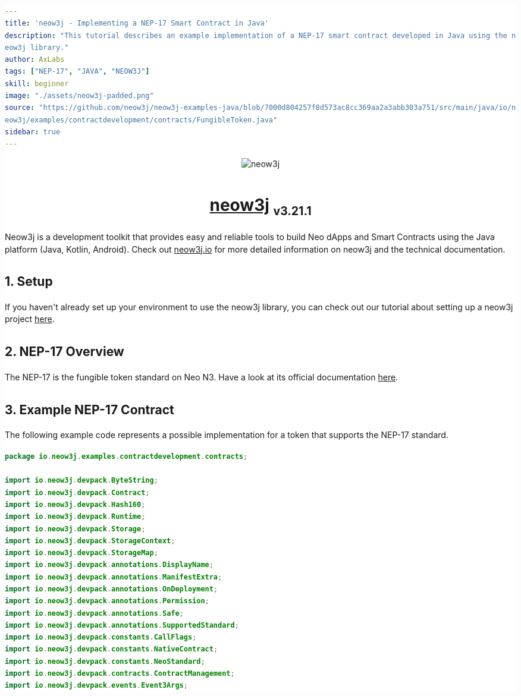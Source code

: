```yaml
---
title: 'neow3j - Implementing a NEP-17 Smart Contract in Java'
description: "This tutorial describes an example implementation of a NEP-17 smart contract developed in Java using the neow3j library."
author: AxLabs
tags: ["NEP-17", "JAVA", "NEOW3J"]
skill: beginner
image: "./assets/neow3j-padded.png"
source: "https://github.com/neow3j/neow3j-examples-java/blob/7000d804257f8d573ac8cc369aa2a3abb303a751/src/main/java/io/neow3j/examples/contractdevelopment/contracts/FungibleToken.java"
sidebar: true
---
```


<div align="center" style={{ padding: '0% 25% 0% 25%' }}>
  <img src="/tooling/neow3j.png" alt="neow3j" width="75%" style={{ padding: '0% 0% 5% 0%' }}/> 
  <h1> <a href="https://github.com/neow3j/neow3j">neow3j</a> <sub><small>v3.21.1</small></sub></h1> 
</div>

Neow3j is a development toolkit that provides easy and reliable tools to build Neo dApps and Smart Contracts using the
Java platform (Java, Kotlin, Android). Check out [neow3j.io](https://neow3j.io) for more detailed information on neow3j
and the technical documentation.

## 1. Setup

If you haven't already set up your environment to use the neow3j library, you can check out our tutorial about setting
up a neow3j project [here](/tutorials/neow3j-smart-contract-quickstart).

## 2. NEP-17 Overview

The NEP-17 is the fungible token standard on Neo N3. Have a look at its official documentation
[here](https://github.com/neo-project/proposals/blob/master/nep-17.mediawiki).

## 3. Example NEP-17 Contract

The following example code represents a possible implementation for a token that supports the NEP-17 standard.

```java
package io.neow3j.examples.contractdevelopment.contracts;

import io.neow3j.devpack.ByteString;
import io.neow3j.devpack.Contract;
import io.neow3j.devpack.Hash160;
import io.neow3j.devpack.Runtime;
import io.neow3j.devpack.Storage;
import io.neow3j.devpack.StorageContext;
import io.neow3j.devpack.StorageMap;
import io.neow3j.devpack.annotations.DisplayName;
import io.neow3j.devpack.annotations.ManifestExtra;
import io.neow3j.devpack.annotations.OnDeployment;
import io.neow3j.devpack.annotations.Permission;
import io.neow3j.devpack.annotations.Safe;
import io.neow3j.devpack.annotations.SupportedStandard;
import io.neow3j.devpack.constants.CallFlags;
import io.neow3j.devpack.constants.NativeContract;
import io.neow3j.devpack.constants.NeoStandard;
import io.neow3j.devpack.contracts.ContractManagement;
import io.neow3j.devpack.events.Event3Args;

```